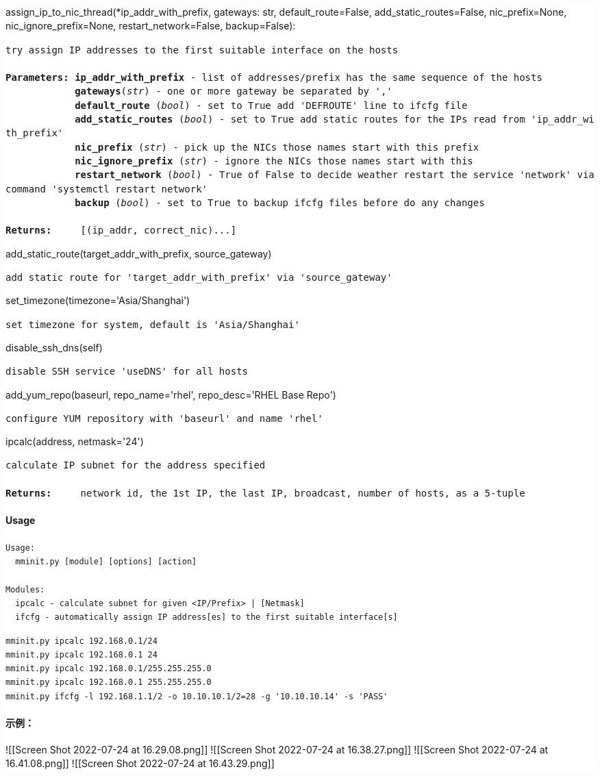 assign_ip_to_nic_thread(*ip_addr_with_prefix, gateways: str,  default_route=False, add_static_routes=False, nic_prefix=None, nic_ignore_prefix=None, restart_network=False, backup=False):  
<pre>
try assign IP addresses to the first suitable interface on the hosts

<b>Parameters: ip_addr_with_prefix</b> - list of addresses/prefix has the same sequence of the hosts
			<b>gateways</b>(<i>str</i>) - one or more gateway be separated by ','
			<b>default_route</b> (<i>bool</i>) - set to True add 'DEFROUTE' line to ifcfg file
			<b>add_static_routes</b> (<i>bool</i>) - set to True add static routes for the IPs read from 'ip_addr_with_prefix'
			<b>nic_prefix</b> (<i>str</i>) - pick up the NICs those names start with this prefix
			<b>nic_ignore_prefix</b> (<i>str</i>) - ignore the NICs those names start with this 
			<b>restart_network</b> (<i>bool</i>) - True of False to decide weather restart the service 'network' via command 'systemctl restart network'
			<b>backup</b> (<i>bool</i>) - set to True to backup ifcfg files before do any changes

<b>Returns:</b> 	[(ip_addr, correct_nic)...]</pre>


add_static_route(target_addr_with_prefix, source_gateway)
<pre>add static route for 'target_addr_with_prefix' via 'source_gateway'</pre>

set_timezone(timezone='Asia/Shanghai')
<pre>set timezone for system, default is 'Asia/Shanghai'</pre>

disable_ssh_dns(self)
<pre>disable SSH service 'useDNS' for all hosts</pre>

add_yum_repo(baseurl, repo_name='rhel', repo_desc='RHEL Base Repo')
<pre>configure YUM repository with 'baseurl' and name 'rhel'</pre>

ipcalc(address, netmask='24')
<pre>calculate IP subnet for the address specified

<b>Returns: </b>	network id, the 1st IP, the last IP, broadcast, number of hosts, as a 5-tuple</pre>

#### Usage
```
Usage:  
  mminit.py [module] [options] [action]  

Modules:  
  ipcalc - calculate subnet for given <IP/Prefix> | [Netmask]                   
  ifcfg - automatically assign IP address[es] to the first suitable interface[s]
```

```
mminit.py ipcalc 192.168.0.1/24    
mminit.py ipcalc 192.168.0.1 24    
mminit.py ipcalc 192.168.0.1/255.255.255.0    
mminit.py ipcalc 192.168.0.1 255.255.255.0 
mminit.py ifcfg -l 192.168.1.1/2 -o 10.10.10.1/2=28 -g '10.10.10.14' -s 'PASS'
```

#### 示例：

![[Screen Shot 2022-07-24 at 16.29.08.png]]
![[Screen Shot 2022-07-24 at 16.38.27.png]]
![[Screen Shot 2022-07-24 at 16.41.08.png]]
![[Screen Shot 2022-07-24 at 16.43.29.png]]
